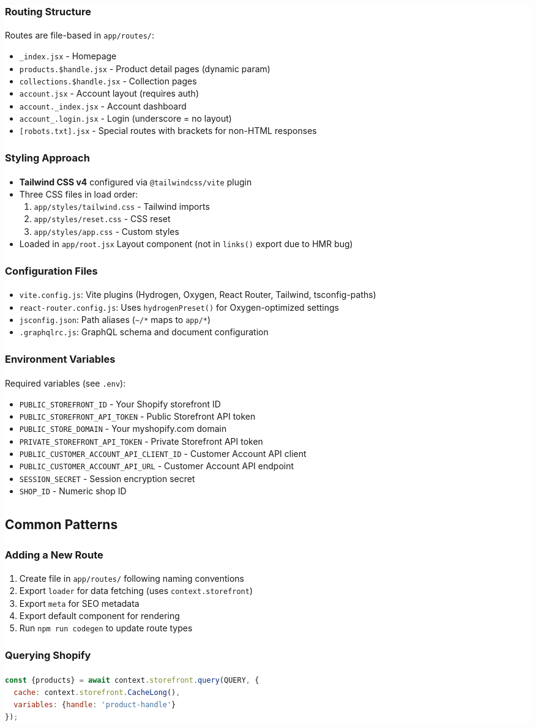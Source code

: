 ### Routing Structure

Routes are file-based in `app/routes/`:
- `_index.jsx` - Homepage
- `products.$handle.jsx` - Product detail pages (dynamic param)
- `collections.$handle.jsx` - Collection pages
- `account.jsx` - Account layout (requires auth)
- `account._index.jsx` - Account dashboard
- `account_.login.jsx` - Login (underscore = no layout)
- `[robots.txt].jsx` - Special routes with brackets for non-HTML responses

### Styling Approach

- **Tailwind CSS v4** configured via `@tailwindcss/vite` plugin
- Three CSS files in load order:
  1. `app/styles/tailwind.css` - Tailwind imports
  2. `app/styles/reset.css` - CSS reset
  3. `app/styles/app.css` - Custom styles
- Loaded in `app/root.jsx` Layout component (not in `links()` export due to HMR bug)

### Configuration Files

- `vite.config.js`: Vite plugins (Hydrogen, Oxygen, React Router, Tailwind, tsconfig-paths)
- `react-router.config.js`: Uses `hydrogenPreset()` for Oxygen-optimized settings
- `jsconfig.json`: Path aliases (`~/*` maps to `app/*`)
- `.graphqlrc.js`: GraphQL schema and document configuration

### Environment Variables

Required variables (see `.env`):
- `PUBLIC_STOREFRONT_ID` - Your Shopify storefront ID
- `PUBLIC_STOREFRONT_API_TOKEN` - Public Storefront API token
- `PUBLIC_STORE_DOMAIN` - Your myshopify.com domain
- `PRIVATE_STOREFRONT_API_TOKEN` - Private Storefront API token
- `PUBLIC_CUSTOMER_ACCOUNT_API_CLIENT_ID` - Customer Account API client
- `PUBLIC_CUSTOMER_ACCOUNT_API_URL` - Customer Account API endpoint
- `SESSION_SECRET` - Session encryption secret
- `SHOP_ID` - Numeric shop ID

## Common Patterns

### Adding a New Route
1. Create file in `app/routes/` following naming conventions
2. Export `loader` for data fetching (uses `context.storefront`)
3. Export `meta` for SEO metadata
4. Export default component for rendering
5. Run `npm run codegen` to update route types

### Querying Shopify
```javascript
const {products} = await context.storefront.query(QUERY, {
  cache: context.storefront.CacheLong(),
  variables: {handle: 'product-handle'}
});
```
